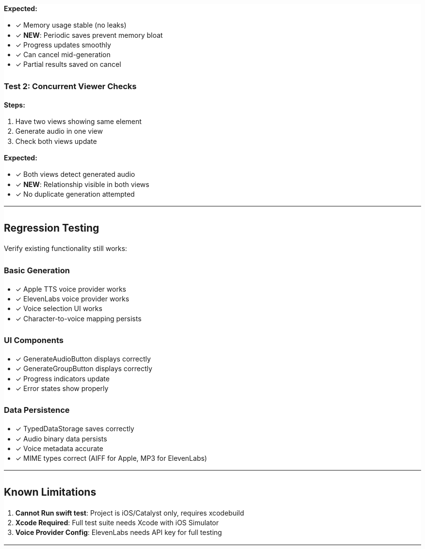 **Expected:**
- ✓ Memory usage stable (no leaks)
- ✓ **NEW**: Periodic saves prevent memory bloat
- ✓ Progress updates smoothly
- ✓ Can cancel mid-generation
- ✓ Partial results saved on cancel

### Test 2: Concurrent Viewer Checks

**Steps:**
1. Have two views showing same element
2. Generate audio in one view
3. Check both views update

**Expected:**
- ✓ Both views detect generated audio
- ✓ **NEW**: Relationship visible in both views
- ✓ No duplicate generation attempted

---

## Regression Testing

Verify existing functionality still works:

### Basic Generation
- ✓ Apple TTS voice provider works
- ✓ ElevenLabs voice provider works
- ✓ Voice selection UI works
- ✓ Character-to-voice mapping persists

### UI Components
- ✓ GenerateAudioButton displays correctly
- ✓ GenerateGroupButton displays correctly
- ✓ Progress indicators update
- ✓ Error states show properly

### Data Persistence
- ✓ TypedDataStorage saves correctly
- ✓ Audio binary data persists
- ✓ Voice metadata accurate
- ✓ MIME types correct (AIFF for Apple, MP3 for ElevenLabs)

---

## Known Limitations

1. **Cannot Run swift test**: Project is iOS/Catalyst only, requires xcodebuild
2. **Xcode Required**: Full test suite needs Xcode with iOS Simulator
3. **Voice Provider Config**: ElevenLabs needs API key for full testing

---